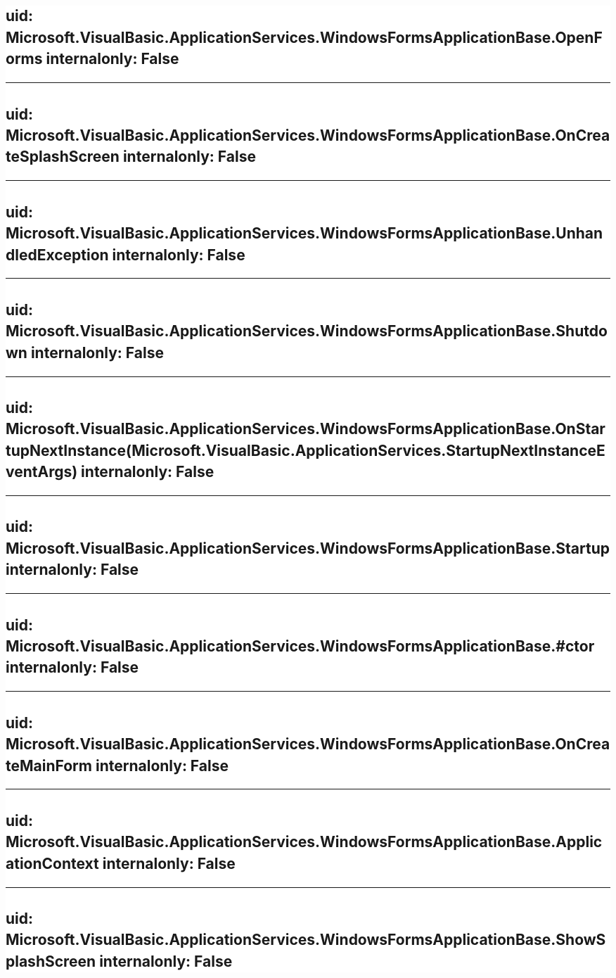 uid: Microsoft.VisualBasic.ApplicationServices.WindowsFormsApplicationBase.OpenForms
internalonly: False
---

---
uid: Microsoft.VisualBasic.ApplicationServices.WindowsFormsApplicationBase.OnCreateSplashScreen
internalonly: False
---

---
uid: Microsoft.VisualBasic.ApplicationServices.WindowsFormsApplicationBase.UnhandledException
internalonly: False
---

---
uid: Microsoft.VisualBasic.ApplicationServices.WindowsFormsApplicationBase.Shutdown
internalonly: False
---

---
uid: Microsoft.VisualBasic.ApplicationServices.WindowsFormsApplicationBase.OnStartupNextInstance(Microsoft.VisualBasic.ApplicationServices.StartupNextInstanceEventArgs)
internalonly: False
---

---
uid: Microsoft.VisualBasic.ApplicationServices.WindowsFormsApplicationBase.Startup
internalonly: False
---

---
uid: Microsoft.VisualBasic.ApplicationServices.WindowsFormsApplicationBase.#ctor
internalonly: False
---

---
uid: Microsoft.VisualBasic.ApplicationServices.WindowsFormsApplicationBase.OnCreateMainForm
internalonly: False
---

---
uid: Microsoft.VisualBasic.ApplicationServices.WindowsFormsApplicationBase.ApplicationContext
internalonly: False
---

---
uid: Microsoft.VisualBasic.ApplicationServices.WindowsFormsApplicationBase.ShowSplashScreen
internalonly: False
---
